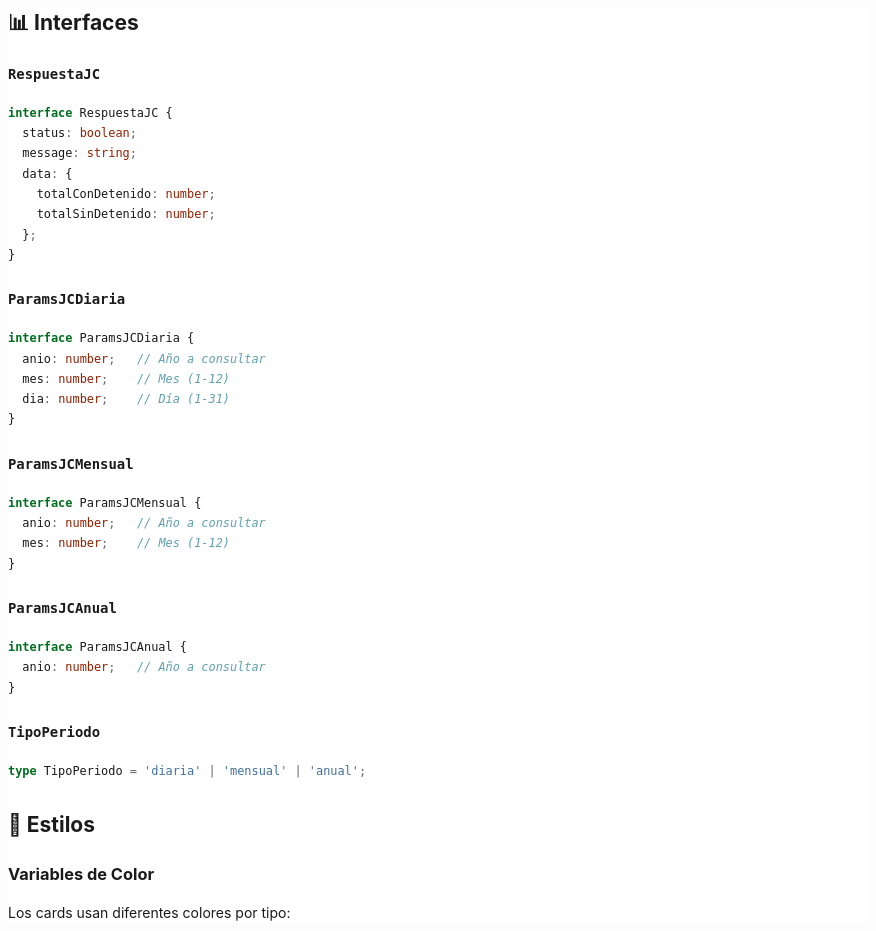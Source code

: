 ## 📊 Interfaces

### `RespuestaJC`

```typescript
interface RespuestaJC {
  status: boolean;
  message: string;
  data: {
    totalConDetenido: number;
    totalSinDetenido: number;
  };
}
```

### `ParamsJCDiaria`

```typescript
interface ParamsJCDiaria {
  anio: number;   // Año a consultar
  mes: number;    // Mes (1-12)
  dia: number;    // Día (1-31)
}
```

### `ParamsJCMensual`

```typescript
interface ParamsJCMensual {
  anio: number;   // Año a consultar
  mes: number;    // Mes (1-12)
}
```

### `ParamsJCAnual`

```typescript
interface ParamsJCAnual {
  anio: number;   // Año a consultar
}
```

### `TipoPeriodo`

```typescript
type TipoPeriodo = 'diaria' | 'mensual' | 'anual';
```

## 🎨 Estilos

### Variables de Color

Los cards usan diferentes colores por tipo:
